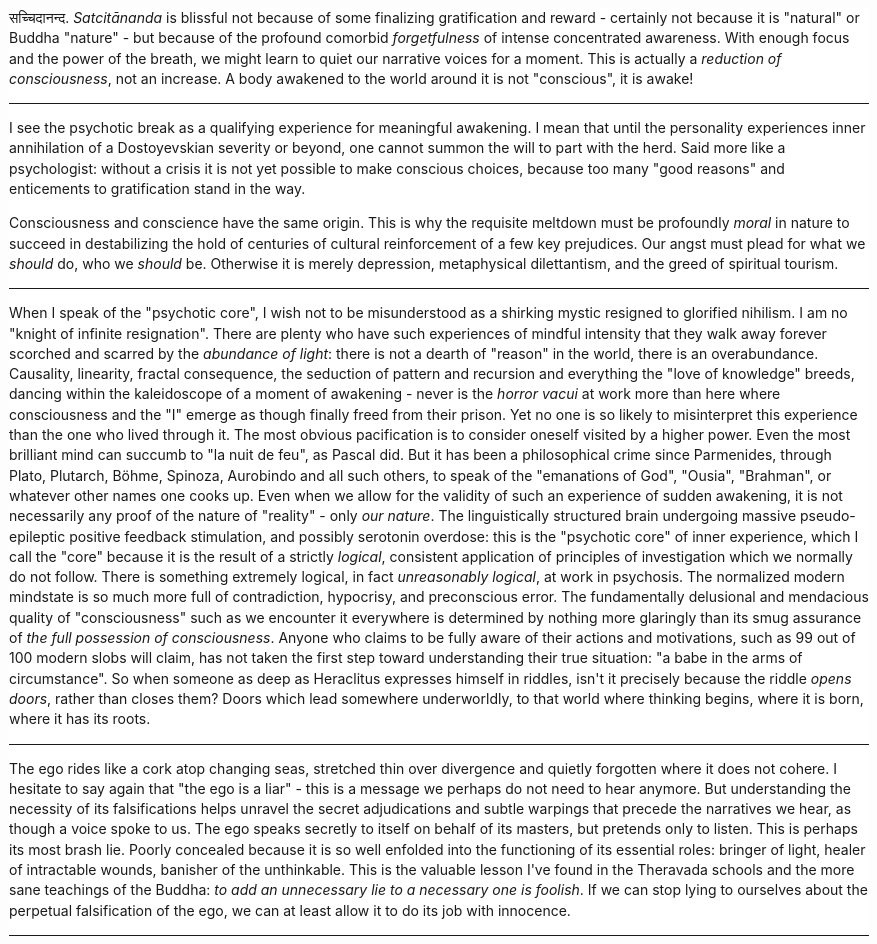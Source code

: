 सच्चिदानन्द. *Satcitānanda* is blissful not because of some finalizing gratification and reward - certainly not because it is "natural" or Buddha "nature" - but because of the profound comorbid *forgetfulness* of intense concentrated awareness. With enough focus and the power of the breath, we might learn to quiet our narrative voices for a moment. This is actually a *reduction of consciousness*, not an increase. A body awakened to the world around it is not "conscious", it is awake!

---

I see the psychotic break as a qualifying experience for meaningful awakening. I mean that until the personality experiences inner annihilation of a Dostoyevskian severity or beyond, one cannot summon the will to part with the herd. Said more like a psychologist: without a crisis it is not yet possible to make conscious choices, because too many "good reasons" and enticements to gratification stand in the way.

Consciousness and conscience have the same origin. This is why the requisite meltdown must be profoundly *moral* in nature to succeed in destabilizing the hold of centuries of cultural reinforcement of a few key prejudices. Our angst must plead for what we *should* do, who we *should* be. Otherwise it is merely depression, metaphysical dilettantism, and the greed of spiritual tourism.

---

When I speak of the "psychotic core", I wish not to be misunderstood as a shirking mystic resigned to glorified nihilism. I am no "knight of infinite resignation". There are plenty who have such experiences of mindful intensity that they walk away forever scorched and scarred by the *abundance of light*: there is not a dearth of "reason" in the world, there is an overabundance. Causality, linearity, fractal consequence, the seduction of pattern and recursion and everything the "love of knowledge" breeds, dancing within the kaleidoscope of a moment of awakening - never is the *horror vacui* at work more than here where consciousness and the "I" emerge as though finally freed from their prison. Yet no one is so likely to misinterpret this experience than the one who lived through it. The most obvious pacification is to consider oneself visited by a higher power. Even the most brilliant mind can succumb to "la nuit de feu", as Pascal did. But it has been a philosophical crime since Parmenides, through Plato, Plutarch, Böhme, Spinoza, Aurobindo and all such others, to speak of the "emanations of God", "Ousia", "Brahman", or whatever other names one cooks up. Even when we allow for the validity of such an experience of sudden awakening, it is not necessarily any proof of the nature of "reality" - only *our nature*. The linguistically structured brain undergoing massive pseudo-epileptic positive feedback stimulation, and possibly serotonin overdose: this is the "psychotic core" of inner experience, which I call the "core" because it is the result of a strictly *logical*, consistent application of principles of investigation which we normally do not follow. There is something extremely logical, in fact *unreasonably logical*, at work in psychosis. The normalized modern mindstate is so much more full of contradiction, hypocrisy, and preconscious error. The fundamentally delusional and mendacious quality of "consciousness" such as we encounter it everywhere is determined by nothing more glaringly than its smug assurance of *the full possession of consciousness*. Anyone who claims to be fully aware of their actions and motivations, such as 99 out of 100 modern slobs will claim, has not taken the first step toward understanding their true situation: "a babe in the arms of circumstance". So when someone as deep as Heraclitus expresses himself in riddles, isn't it precisely because the riddle *opens doors*, rather than closes them? Doors which lead somewhere underworldly, to that world where thinking begins, where it is born, where it has its roots.

---

The ego rides like a cork atop changing seas, stretched thin over divergence and quietly forgotten where it does not cohere. I hesitate to say again that "the ego is a liar" - this is a message we perhaps do not need to hear anymore. But understanding the necessity of its falsifications helps unravel the secret adjudications and subtle warpings that precede the narratives we hear, as though a voice spoke to us. The ego speaks secretly to itself on behalf of its masters, but pretends only to listen. This is perhaps its most brash lie. Poorly concealed because it is so well enfolded into the functioning of its essential roles: bringer of light, healer of intractable wounds, banisher of the unthinkable. This is the valuable lesson I've found in the Theravada schools and the more sane teachings of the Buddha: *to add an unnecessary lie to a necessary one is foolish*. If we can stop lying to ourselves about the perpetual falsification of the ego, we can at least allow it to do its job with innocence.

---